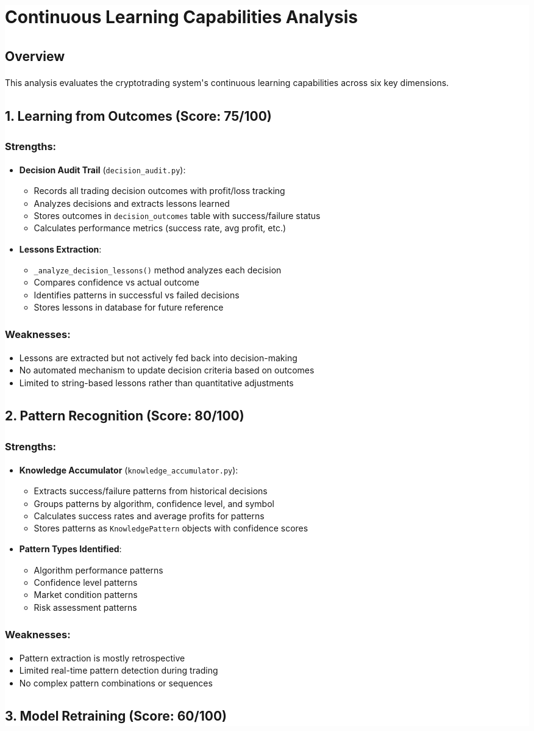 # Continuous Learning Capabilities Analysis

## Overview
This analysis evaluates the cryptotrading system's continuous learning capabilities across six key dimensions.

## 1. Learning from Outcomes (Score: 75/100)

### Strengths:
- **Decision Audit Trail** (`decision_audit.py`):
  - Records all trading decision outcomes with profit/loss tracking
  - Analyzes decisions and extracts lessons learned
  - Stores outcomes in `decision_outcomes` table with success/failure status
  - Calculates performance metrics (success rate, avg profit, etc.)

- **Lessons Extraction**:
  - `_analyze_decision_lessons()` method analyzes each decision
  - Compares confidence vs actual outcome
  - Identifies patterns in successful vs failed decisions
  - Stores lessons in database for future reference

### Weaknesses:
- Lessons are extracted but not actively fed back into decision-making
- No automated mechanism to update decision criteria based on outcomes
- Limited to string-based lessons rather than quantitative adjustments

## 2. Pattern Recognition (Score: 80/100)

### Strengths:
- **Knowledge Accumulator** (`knowledge_accumulator.py`):
  - Extracts success/failure patterns from historical decisions
  - Groups patterns by algorithm, confidence level, and symbol
  - Calculates success rates and average profits for patterns
  - Stores patterns as `KnowledgePattern` objects with confidence scores

- **Pattern Types Identified**:
  - Algorithm performance patterns
  - Confidence level patterns
  - Market condition patterns
  - Risk assessment patterns

### Weaknesses:
- Pattern extraction is mostly retrospective
- Limited real-time pattern detection during trading
- No complex pattern combinations or sequences

## 3. Model Retraining (Score: 60/100)
